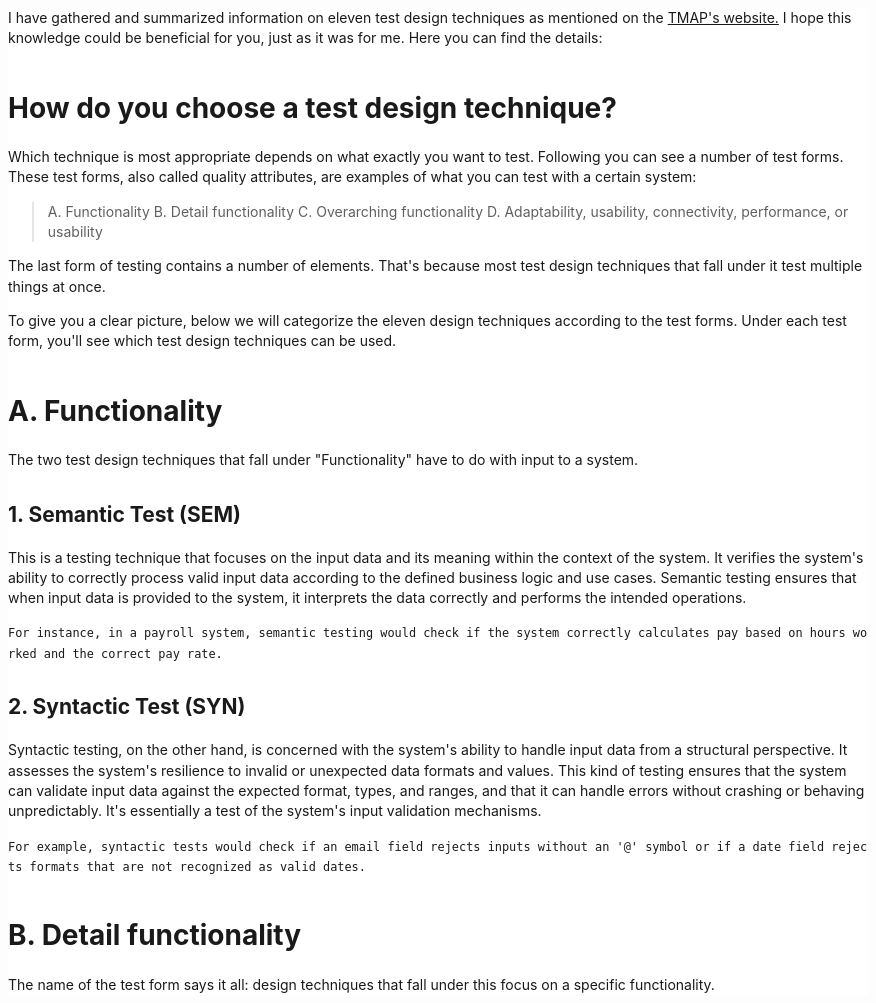 I have gathered and summarized information on eleven test design techniques as mentioned on the [TMAP's website.](https://www.tmap.net/building-blocks/test-design-techniques "https://www.tmap.net/building-blocks/test-design-techniques") I hope this knowledge could be beneficial for you, just as it was for me. Here you can find the details:

# **How do you choose a test design technique?**

Which technique is most appropriate depends on what exactly you want to test. Following you can see a number of test forms. These test forms, also called quality attributes, are examples of what you can test with a certain system:

>A. Functionality
  B. Detail functionality
  C. Overarching functionality
  D. Adaptability, usability, connectivity, performance, or usability

The last form of testing contains a number of elements. That's because most test design techniques that fall under it test multiple things at once.

To give you a clear picture, below we will categorize the eleven design techniques according to the test forms. Under each test form, you'll see which test design techniques can be used.

# **A. Functionality**

The two test design techniques that fall under "Functionality" have to do with input to a system.

## 1. **Semantic Test (SEM)**

This is a testing technique that focuses on the input data and its meaning within the context of the system. It verifies the system's ability to correctly process valid input data according to the defined business logic and use cases. Semantic testing ensures that when input data is provided to the system, it interprets the data correctly and performs the intended operations. 

`For instance, in a payroll system, semantic testing would check if the system correctly calculates pay based on hours worked and the correct pay rate.`

## 2. **Syntactic Test (SYN)**

Syntactic testing, on the other hand, is concerned with the system's ability to handle input data from a structural perspective. It assesses the system's resilience to invalid or unexpected data formats and values. This kind of testing ensures that the system can validate input data against the expected format, types, and ranges, and that it can handle errors without crashing or behaving unpredictably. It's essentially a test of the system's input validation mechanisms. 

`For example, syntactic tests would check if an email field rejects inputs without an '@' symbol or if a date field rejects formats that are not recognized as valid dates.`

# **B. Detail functionality**

The name of the test form says it all: design techniques that fall under this focus on a specific functionality.
